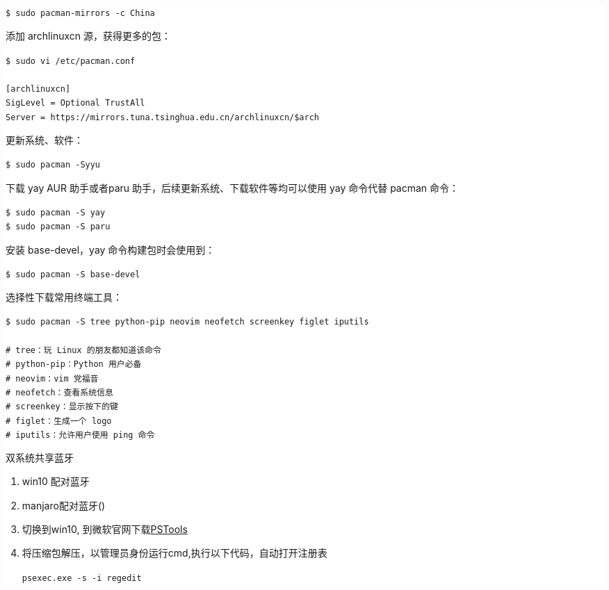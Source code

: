 ```text
$ sudo pacman-mirrors -c China
```

添加 archlinuxcn 源，获得更多的包：

```text
$ sudo vi /etc/pacman.conf

[archlinuxcn]
SigLevel = Optional TrustAll
Server = https://mirrors.tuna.tsinghua.edu.cn/archlinuxcn/$arch
```

更新系统、软件：

```text
$ sudo pacman -Syyu
```

下载 yay AUR 助手或者paru 助手，后续更新系统、下载软件等均可以使用 yay 命令代替 pacman 命令：

```text
$ sudo pacman -S yay
$ sudo pacman -S paru

```

安装 base-devel，yay 命令构建包时会使用到：

```text
$ sudo pacman -S base-devel
```

选择性下载常用终端工具：

```text
$ sudo pacman -S tree python-pip neovim neofetch screenkey figlet iputils

# tree：玩 Linux 的朋友都知道该命令
# python-pip：Python 用户必备
# neovim：vim 党福音
# neofetch：查看系统信息
# screenkey：显示按下的键
# figlet：生成一个 logo
# iputils：允许用户使用 ping 命令
```

双系统共享蓝牙

1. win10 配对蓝牙

2. manjaro配对蓝牙()

3. 切换到win10, 到微软官网下载[PSTools](https://docs.microsoft.com/zh-cn/sysinternals/downloads/psexec)

4. 将压缩包解压，以管理员身份运行cmd,执行以下代码，自动打开注册表

   ```
   psexec.exe -s -i regedit
   ```
